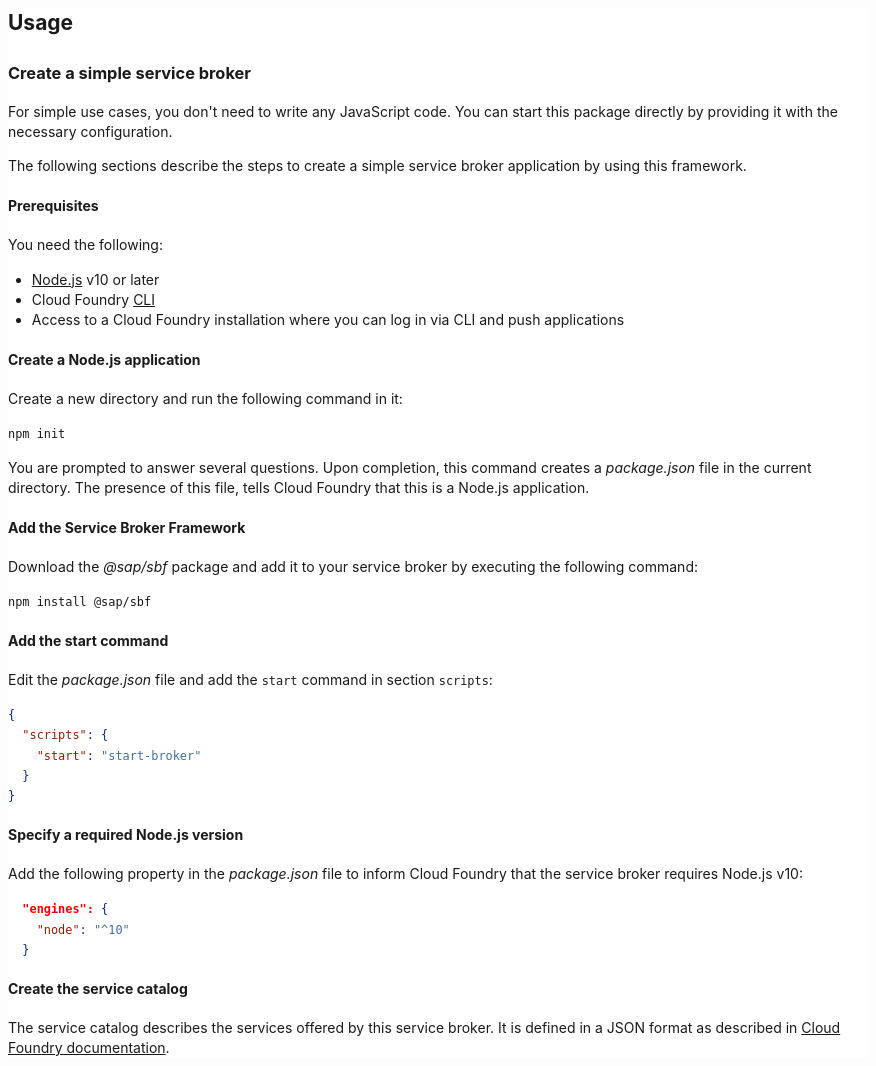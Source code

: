 

## Usage

### Create a simple service broker
For simple use cases, you don't need to write any JavaScript code. You can start this package directly by providing it with the necessary configuration.

The following sections describe the steps to create a simple service broker application by using this framework.

#### Prerequisites
You need the following:
- [Node.js](https://nodejs.org) v10 or later
- Cloud Foundry [CLI](https://github.com/cloudfoundry/cli#downloads)
- Access to a Cloud Foundry installation where you can log in via CLI and push applications

#### Create a Node.js application
Create a new directory and run the following command in it:
```sh
npm init
```
You are prompted to answer several questions. Upon completion, this command creates a _package.json_ file in the current directory. The presence of this file, tells Cloud Foundry that this is a Node.js application.

#### Add the Service Broker Framework
Download the _@sap/sbf_ package and add it to your service broker by executing the following command:
```sh
npm install @sap/sbf
```

#### Add the start command
Edit the _package.json_ file and add the `start` command in section `scripts`:
```json
{
  "scripts": {
    "start": "start-broker"
  }
}
```

#### Specify a required Node.js version
Add the following property in the _package.json_ file to inform Cloud Foundry that the service broker requires Node.js v10:
```json
  "engines": {
    "node": "^10"
  }
```

#### Create the service catalog
The service catalog describes the services offered by this service broker.
It is defined in a JSON format as described in [Cloud Foundry documentation](https://docs.cloudfoundry.org/services/api.html#catalog-management).
